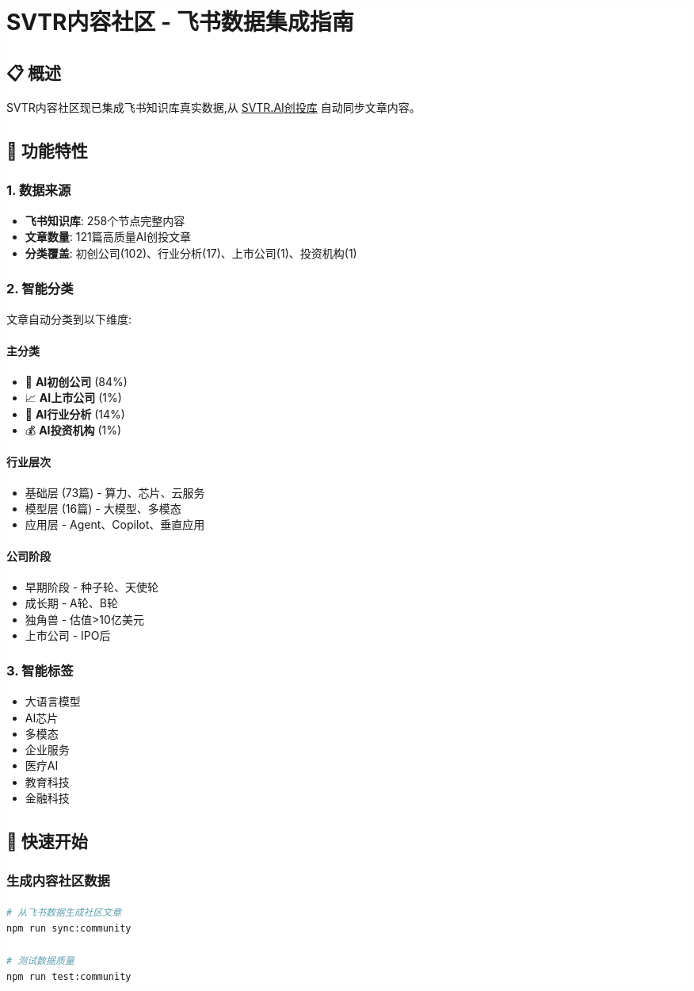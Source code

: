 # SVTR内容社区 - 飞书数据集成指南

## 📋 概述

SVTR内容社区现已集成飞书知识库真实数据,从 [SVTR.AI创投库](https://svtrglobal.feishu.cn/wiki/FeE4wE5kwi2BvlksekTcJvN6n1e) 自动同步文章内容。

## 🎯 功能特性

### 1. 数据来源
- **飞书知识库**: 258个节点完整内容
- **文章数量**: 121篇高质量AI创投文章
- **分类覆盖**: 初创公司(102)、行业分析(17)、上市公司(1)、投资机构(1)

### 2. 智能分类
文章自动分类到以下维度:

#### 主分类
- 🚀 **AI初创公司** (84%)
- 📈 **AI上市公司** (1%)
- 🔬 **AI行业分析** (14%)
- 💰 **AI投资机构** (1%)

#### 行业层次
- 基础层 (73篇) - 算力、芯片、云服务
- 模型层 (16篇) - 大模型、多模态
- 应用层 - Agent、Copilot、垂直应用

#### 公司阶段
- 早期阶段 - 种子轮、天使轮
- 成长期 - A轮、B轮
- 独角兽 - 估值>10亿美元
- 上市公司 - IPO后

### 3. 智能标签
- 大语言模型
- AI芯片
- 多模态
- 企业服务
- 医疗AI
- 教育科技
- 金融科技

## 🚀 快速开始

### 生成内容社区数据

```bash
# 从飞书数据生成社区文章
npm run sync:community

# 测试数据质量
npm run test:community
```
